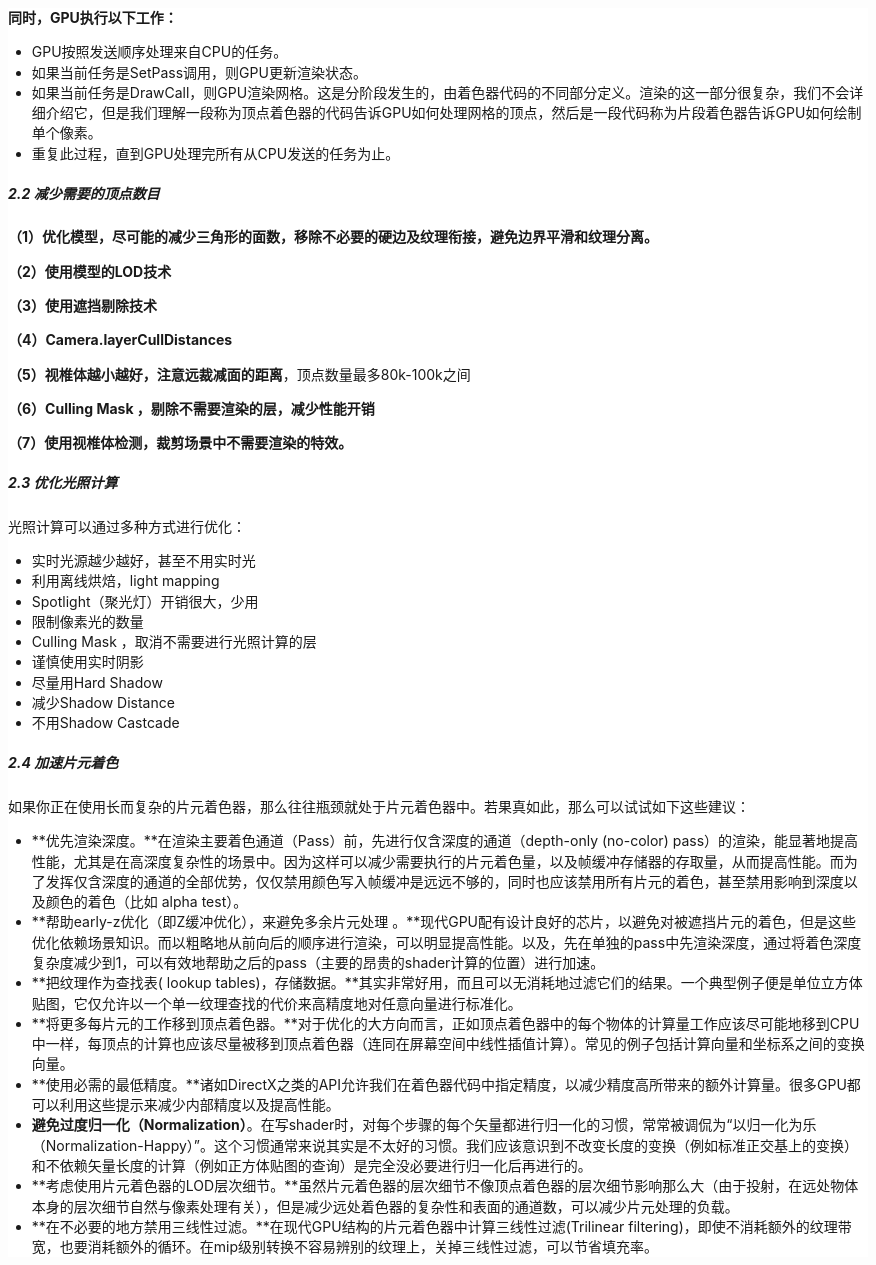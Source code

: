 **同时，GPU执行以下工作：**

- GPU按照发送顺序处理来自CPU的任务。
- 如果当前任务是SetPass调用，则GPU更新渲染状态。
- 如果当前任务是DrawCall，则GPU渲染网格。这是分阶段发生的，由着色器代码的不同部分定义。渲染的这一部分很复杂，我们不会详细介绍它，但是我们理解一段称为顶点着色器的代码告诉GPU如何处理网格的顶点，然后是一段代码称为片段着色器告诉GPU如何绘制单个像素。
- 重复此过程，直到GPU处理完所有从CPU发送的任务为止。

##### 2.2 减少需要的顶点数目

**（1）优化模型，尽可能的减少三角形的面数，移除不必要的硬边及纹理衔接，避免边界平滑和纹理分离。**

**（2）使用模型的LOD技术**

**（3）使用遮挡剔除技术**

**（4）Camera.layerCullDistances**

**（5）视椎体越小越好，注意远裁减面的距离**，顶点数量最多80k-100k之间

**（6）Culling Mask ，剔除不需要渲染的层，减少性能开销**

**（7）使用视椎体检测，裁剪场景中不需要渲染的特效。**

##### 2.3 优化光照计算

光照计算可以通过多种方式进行优化：

- 实时光源越少越好，甚至不用实时光
- 利用离线烘焙，light mapping
- Spotlight（聚光灯）开销很大，少用
- 限制像素光的数量
- Culling Mask ，取消不需要进行光照计算的层
- 谨慎使用实时阴影
- 尽量用Hard Shadow
- 减少Shadow Distance
- 不用Shadow Castcade

##### 2.4 加速片元着色

如果你正在使用长而复杂的片元着色器，那么往往瓶颈就处于片元着色器中。若果真如此，那么可以试试如下这些建议：

- **优先渲染深度。**在渲染主要着色通道（Pass）前，先进行仅含深度的通道（depth-only (no-color) pass）的渲染，能显著地提高性能，尤其是在高深度复杂性的场景中。因为这样可以减少需要执行的片元着色量，以及帧缓冲存储器的存取量，从而提高性能。而为了发挥仅含深度的通道的全部优势，仅仅禁用颜色写入帧缓冲是远远不够的，同时也应该禁用所有片元的着色，甚至禁用影响到深度以及颜色的着色（比如 alpha test）。
- **帮助early-z优化（即Z缓冲优化），来避免多余片元处理 。**现代GPU配有设计良好的芯片，以避免对被遮挡片元的着色，但是这些优化依赖场景知识。而以粗略地从前向后的顺序进行渲染，可以明显提高性能。以及，先在单独的pass中先渲染深度，通过将着色深度复杂度减少到1，可以有效地帮助之后的pass（主要的昂贵的shader计算的位置）进行加速。
- **把纹理作为查找表( lookup tables)，存储数据。**其实非常好用，而且可以无消耗地过滤它们的结果。一个典型例子便是单位立方体贴图，它仅允许以一个单一纹理查找的代价来高精度地对任意向量进行标准化。
- **将更多每片元的工作移到顶点着色器。**对于优化的大方向而言，正如顶点着色器中的每个物体的计算量工作应该尽可能地移到CPU中一样，每顶点的计算也应该尽量被移到顶点着色器（连同在屏幕空间中线性插值计算）。常见的例子包括计算向量和坐标系之间的变换向量。
- **使用必需的最低精度。**诸如DirectX之类的API允许我们在着色器代码中指定精度，以减少精度高所带来的额外计算量。很多GPU都可以利用这些提示来减少内部精度以及提高性能。
- **避免过度归一化（Normalization）**。在写shader时，对每个步骤的每个矢量都进行归一化的习惯，常常被调侃为“以归一化为乐（Normalization-Happy）”。这个习惯通常来说其实是不太好的习惯。我们应该意识到不改变长度的变换（例如标准正交基上的变换）和不依赖矢量长度的计算（例如正方体贴图的查询）是完全没必要进行归一化后再进行的。
- **考虑使用片元着色器的LOD层次细节。**虽然片元着色器的层次细节不像顶点着色器的层次细节影响那么大（由于投射，在远处物体本身的层次细节自然与像素处理有关），但是减少远处着色器的复杂性和表面的通道数，可以减少片元处理的负载。
- **在不必要的地方禁用三线性过滤。**在现代GPU结构的片元着色器中计算三线性过滤(Trilinear filtering)，即使不消耗额外的纹理带宽，也要消耗额外的循环。在mip级别转换不容易辨别的纹理上，关掉三线性过滤，可以节省填充率。
